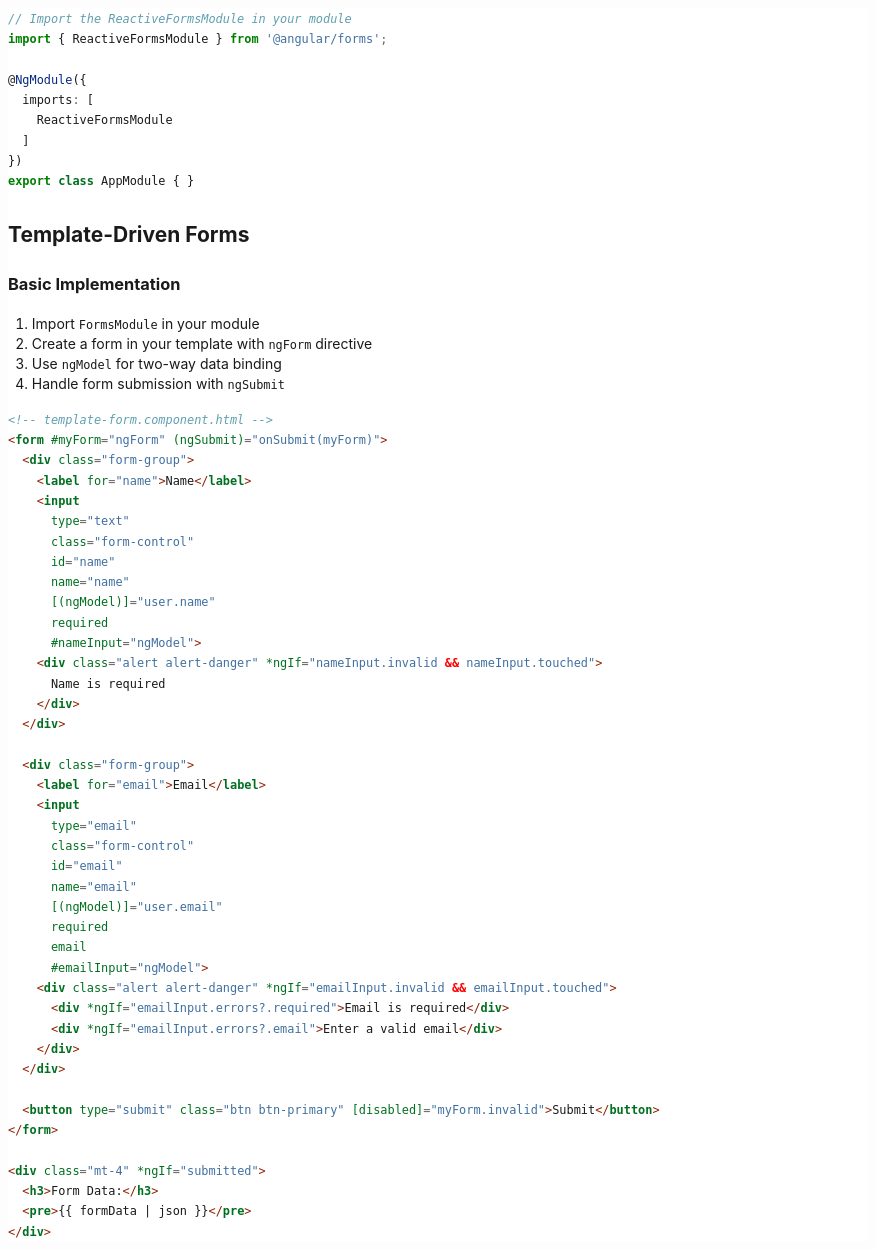 ```typescript
// Import the ReactiveFormsModule in your module
import { ReactiveFormsModule } from '@angular/forms';

@NgModule({
  imports: [
    ReactiveFormsModule
  ]
})
export class AppModule { }
```

## Template-Driven Forms

### Basic Implementation

1. Import `FormsModule` in your module
2. Create a form in your template with `ngForm` directive
3. Use `ngModel` for two-way data binding
4. Handle form submission with `ngSubmit`

```html
<!-- template-form.component.html -->
<form #myForm="ngForm" (ngSubmit)="onSubmit(myForm)">
  <div class="form-group">
    <label for="name">Name</label>
    <input 
      type="text" 
      class="form-control" 
      id="name" 
      name="name" 
      [(ngModel)]="user.name" 
      required 
      #nameInput="ngModel">
    <div class="alert alert-danger" *ngIf="nameInput.invalid && nameInput.touched">
      Name is required
    </div>
  </div>

  <div class="form-group">
    <label for="email">Email</label>
    <input 
      type="email" 
      class="form-control" 
      id="email" 
      name="email" 
      [(ngModel)]="user.email" 
      required 
      email 
      #emailInput="ngModel">
    <div class="alert alert-danger" *ngIf="emailInput.invalid && emailInput.touched">
      <div *ngIf="emailInput.errors?.required">Email is required</div>
      <div *ngIf="emailInput.errors?.email">Enter a valid email</div>
    </div>
  </div>

  <button type="submit" class="btn btn-primary" [disabled]="myForm.invalid">Submit</button>
</form>

<div class="mt-4" *ngIf="submitted">
  <h3>Form Data:</h3>
  <pre>{{ formData | json }}</pre>
</div>
```
